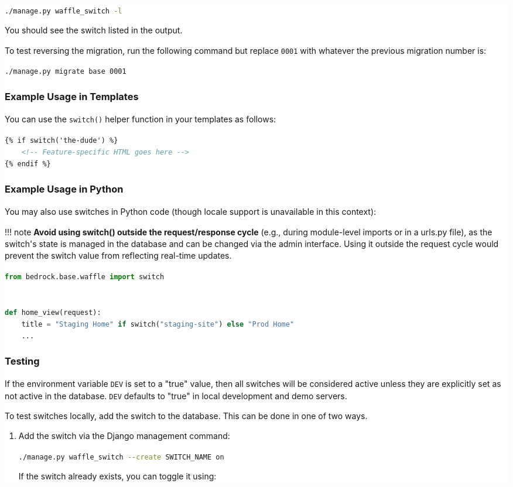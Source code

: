 ``` bash
./manage.py waffle_switch -l
```

You should see the switch listed in the output.

To test reversing the migration, run the following command but replace `0001` with whatever the previous migration number is:

``` bash
./manage.py migrate base 0001
```

### Example Usage in Templates

You can use the `switch()` helper function in your templates as follows:

``` html
{% if switch('the-dude') %}
    <!-- Feature-specific HTML goes here -->
{% endif %}
```

### Example Usage in Python

You may also use switches in Python code (though locale support is unavailable in this context):

!!! note
    **Avoid using switch() outside the request/response cycle** (e.g., during module-level imports or in a urls.py file), as the switch's state is managed in the database and can be changed via the admin interface. Using it outside the request cycle would prevent the switch value from reflecting real-time updates.

``` python
from bedrock.base.waffle import switch


def home_view(request):
    title = "Staging Home" if switch("staging-site") else "Prod Home"
    ...
```

### Testing

If the environment variable `DEV` is set to a "true" value, then all switches will be considered active unless they are explicitly set as not active in the database. `DEV` defaults to "true" in local development and demo servers.

To test switches locally, add the switch to the database. This can be done in one of two ways.

1. Add the switch via the Django management command:

    ``` bash
    ./manage.py waffle_switch --create SWITCH_NAME on
    ```

    If the switch already exists, you can toggle it using:
